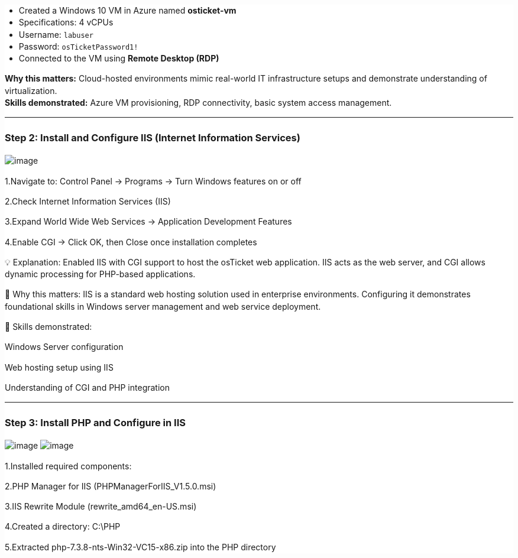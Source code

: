 - Created a Windows 10 VM in Azure named <b>osticket-vm</b>  
- Specifications: 4 vCPUs  
- Username: <code>labuser</code>  
- Password: <code>osTicketPassword1!</code>  
- Connected to the VM using <b>Remote Desktop (RDP)</b>  

<b>Why this matters:</b> Cloud-hosted environments mimic real-world IT infrastructure setups and demonstrate understanding of virtualization.  
**Skills demonstrated:** Azure VM provisioning, RDP connectivity, basic system access management.

---

<h3>Step 2: Install and Configure IIS (Internet Information Services)</h3>
<p>
<img width="1117" height="635" alt="image" src="https://github.com/user-attachments/assets/b604a947-0d75-4226-b7ef-d9a0df11400f" />


1.Navigate to: Control Panel → Programs → Turn Windows features on or off

2.Check Internet Information Services (IIS)

3.Expand World Wide Web Services → Application Development Features

4.Enable CGI → Click OK, then Close once installation completes

💡 Explanation:
Enabled IIS with CGI support to host the osTicket web application.
IIS acts as the web server, and CGI allows dynamic processing for PHP-based applications.

📘 Why this matters:
IIS is a standard web hosting solution used in enterprise environments. Configuring it demonstrates foundational skills in Windows server management and web service deployment.

🧩 Skills demonstrated:

Windows Server configuration

Web hosting setup using IIS

Understanding of CGI and PHP integration

---

<h3>Step 3: Install PHP and Configure in IIS</h3>
<p>
<img width="494" height="408" alt="image" src="https://github.com/user-attachments/assets/c0f09e5f-3ef7-4478-97d9-4e1422427e9e" />
<img width="489" height="382" alt="image" src="https://github.com/user-attachments/assets/386a028e-3301-4a08-813e-195834442aaf" />


1.Installed required components:

2.PHP Manager for IIS (PHPManagerForIIS_V1.5.0.msi)

3.IIS Rewrite Module (rewrite_amd64_en-US.msi)

4.Created a directory: C:\PHP

5.Extracted php-7.3.8-nts-Win32-VC15-x86.zip into the PHP directory
